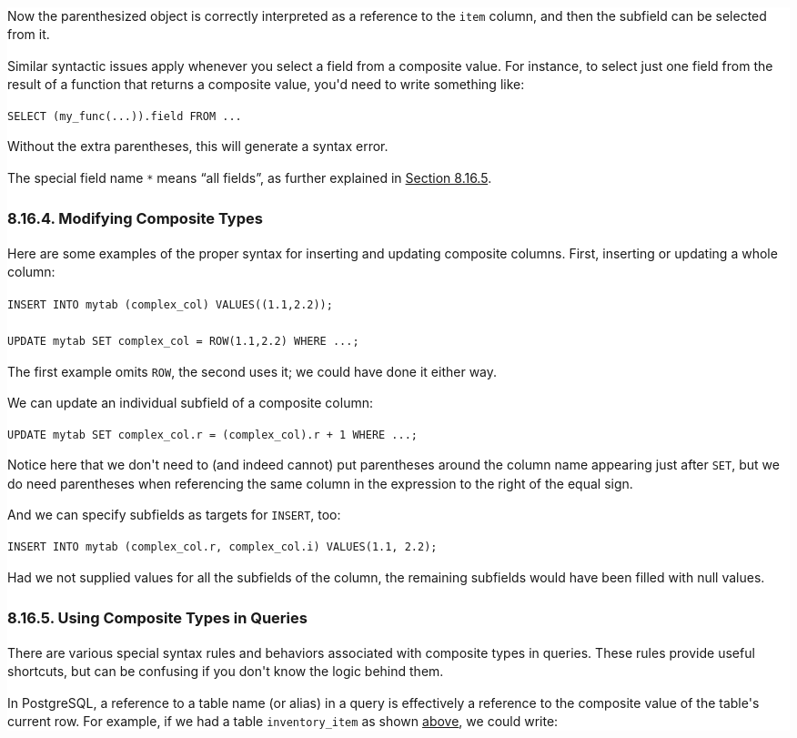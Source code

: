 
Now the parenthesized object is correctly interpreted as a reference to the
`item` column, and then the subfield can be selected from it.

Similar syntactic issues apply whenever you select a field from a composite
value. For instance, to select just one field from the result of a function
that returns a composite value, you'd need to write something like:

    
    
    SELECT (my_func(...)).field FROM ...
    

Without the extra parentheses, this will generate a syntax error.

The special field name `*` means “all fields”, as further explained in
[Section 8.16.5](rowtypes.html#ROWTYPES-USAGE "8.16.5. Using Composite Types
in Queries").

### 8.16.4. Modifying Composite Types #

Here are some examples of the proper syntax for inserting and updating
composite columns. First, inserting or updating a whole column:

    
    
    INSERT INTO mytab (complex_col) VALUES((1.1,2.2));
    
    UPDATE mytab SET complex_col = ROW(1.1,2.2) WHERE ...;
    

The first example omits `ROW`, the second uses it; we could have done it
either way.

We can update an individual subfield of a composite column:

    
    
    UPDATE mytab SET complex_col.r = (complex_col).r + 1 WHERE ...;
    

Notice here that we don't need to (and indeed cannot) put parentheses around
the column name appearing just after `SET`, but we do need parentheses when
referencing the same column in the expression to the right of the equal sign.

And we can specify subfields as targets for `INSERT`, too:

    
    
    INSERT INTO mytab (complex_col.r, complex_col.i) VALUES(1.1, 2.2);
    

Had we not supplied values for all the subfields of the column, the remaining
subfields would have been filled with null values.

### 8.16.5. Using Composite Types in Queries #

There are various special syntax rules and behaviors associated with composite
types in queries. These rules provide useful shortcuts, but can be confusing
if you don't know the logic behind them.

In PostgreSQL, a reference to a table name (or alias) in a query is
effectively a reference to the composite value of the table's current row. For
example, if we had a table `inventory_item` as shown
[above](rowtypes.html#ROWTYPES-DECLARING "8.16.1. Declaration of Composite
Types"), we could write:
